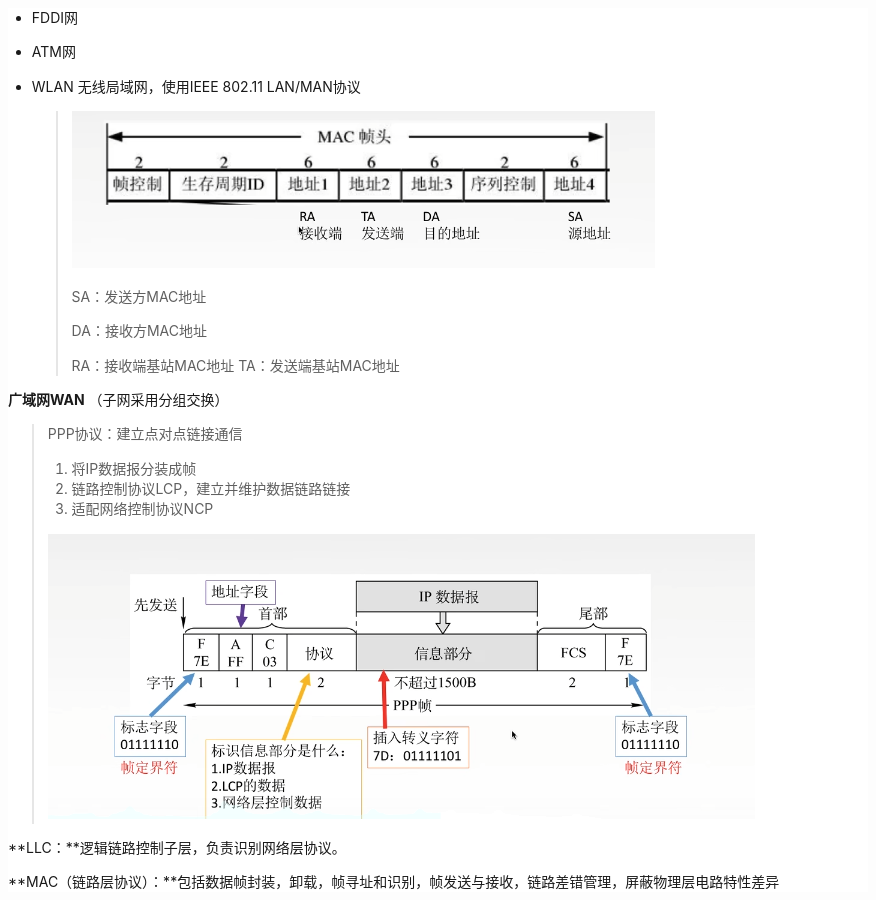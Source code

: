 - FDDI网

- ATM网

- WLAN 无线局域网，使用IEEE 802.11  LAN/MAN协议

  >  ![images/4-Networks/image-20230307195705651.png](images/4-Networks/image-20230307195705651.png)
  >
  > SA：发送方MAC地址
  >
  > DA：接收方MAC地址
  >
  > RA：接收端基站MAC地址
  > TA：发送端基站MAC地址

**广域网WAN** （子网采用分组交换）

> PPP协议：建立点对点链接通信
>
> 1. 将IP数据报分装成帧
> 2. 链路控制协议LCP，建立并维护数据链路链接
> 3. 适配网络控制协议NCP
>
>   ![images/4-Networks/image-20230307201729035.png](images/4-Networks/image-20230307201729035.png)

**LLC：**逻辑链路控制子层，负责识别网络层协议。

**MAC（链路层协议）：**包括数据帧封装，卸载，帧寻址和识别，帧发送与接收，链路差错管理，屏蔽物理层电路特性差异